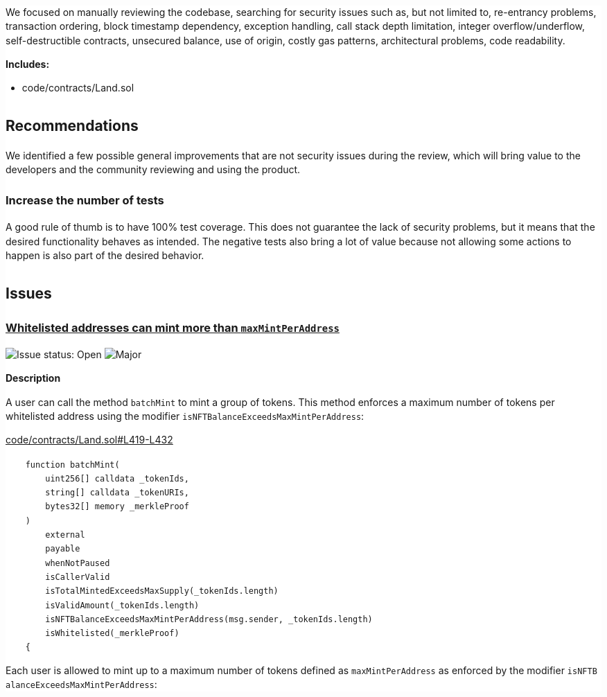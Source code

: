 We focused on manually reviewing the codebase, searching for security issues such as, but not limited to, re-entrancy problems, transaction ordering, block timestamp dependency, exception handling, call stack depth limitation, integer overflow/underflow, self-destructible contracts, unsecured balance, use of origin, costly gas patterns, architectural problems, code readability.

**Includes:**
- code/contracts/Land.sol


## Recommendations

We identified a few possible general improvements that are not security issues during the review, which will bring value to the developers and the community reviewing and using the product.

### Increase the number of tests

A good rule of thumb is to have 100% test coverage. This does not guarantee the lack of security problems, but it means that the desired functionality behaves as intended. The negative tests also bring a lot of value because not allowing some actions to happen is also part of the desired behavior.

## Issues


### [Whitelisted addresses can mint more than `maxMintPerAddress`](https://github.com/akiratechhq/review-casinoverse-land-2022-08/issues/4)
![Issue status: Open](https://img.shields.io/static/v1?label=Status&message=Open&color=5856D6&style=flat-square) ![Major](https://img.shields.io/static/v1?label=Severity&message=Major&color=ff3b30&style=flat-square)

**Description**

A user can call the method `batchMint` to mint a group of tokens. This method enforces a maximum number of tokens per whitelisted address using the modifier `isNFTBalanceExceedsMaxMintPerAddress`:


[code/contracts/Land.sol#L419-L432](https://github.com/akiratechhq/review-casinoverse-land-2022-08/blob/0c7e33d79303b0e0278aa10943580119b08c8778/code/contracts/Land.sol#L419-L432)
```solidity
    function batchMint(
        uint256[] calldata _tokenIds,
        string[] calldata _tokenURIs,
        bytes32[] memory _merkleProof
    )
        external
        payable
        whenNotPaused
        isCallerValid
        isTotalMintedExceedsMaxSupply(_tokenIds.length)
        isValidAmount(_tokenIds.length)
        isNFTBalanceExceedsMaxMintPerAddress(msg.sender, _tokenIds.length)
        isWhitelisted(_merkleProof)
    {
```

Each user is allowed to mint up to a maximum number of tokens defined as `maxMintPerAddress` as enforced by the modifier `isNFTBalanceExceedsMaxMintPerAddress`:
